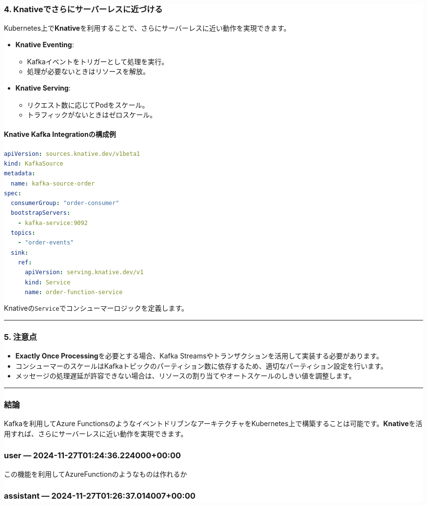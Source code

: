 
### 4. **Knativeでさらにサーバーレスに近づける**
Kubernetes上で**Knative**を利用することで、さらにサーバーレスに近い動作を実現できます。

- **Knative Eventing**:
  - Kafkaイベントをトリガーとして処理を実行。
  - 処理が必要ないときはリソースを解放。
  
- **Knative Serving**:
  - リクエスト数に応じてPodをスケール。
  - トラフィックがないときはゼロスケール。

#### Knative Kafka Integrationの構成例

```yaml
apiVersion: sources.knative.dev/v1beta1
kind: KafkaSource
metadata:
  name: kafka-source-order
spec:
  consumerGroup: "order-consumer"
  bootstrapServers:
    - kafka-service:9092
  topics:
    - "order-events"
  sink:
    ref:
      apiVersion: serving.knative.dev/v1
      kind: Service
      name: order-function-service
```

Knativeの`Service`でコンシューマーロジックを定義します。

---

### 5. **注意点**
- **Exactly Once Processing**を必要とする場合、Kafka Streamsやトランザクションを活用して実装する必要があります。
- コンシューマーのスケールはKafkaトピックのパーティション数に依存するため、適切なパーティション設定を行います。
- メッセージの処理遅延が許容できない場合は、リソースの割り当てやオートスケールのしきい値を調整します。

---

### 結論
Kafkaを利用してAzure FunctionsのようなイベントドリブンなアーキテクチャをKubernetes上で構築することは可能です。**Knative**を活用すれば、さらにサーバーレスに近い動作を実現できます。

### user — 2024-11-27T01:24:36.224000+00:00

この機能を利用してAzureFunctionのようなものは作れるか

### assistant — 2024-11-27T01:26:37.014007+00:00
